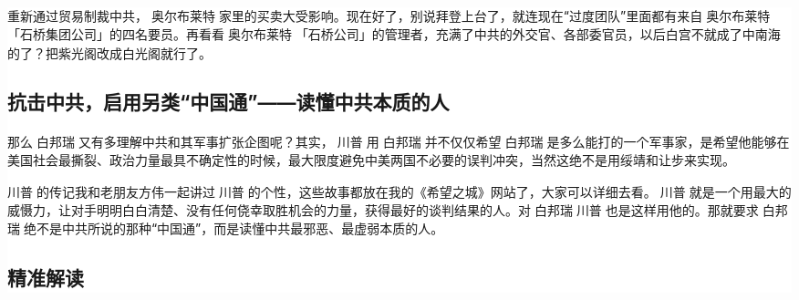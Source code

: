   </ok>
  重新通过贸易制裁中共，
  <ok href="/term/438415">
   奥尔布莱特
  </ok>
  家里的买卖大受影响。现在好了，别说拜登上台了，就连现在“过度团队”里面都有来自
  <ok href="/term/438415">
   奥尔布莱特
  </ok>
  「石桥集团公司」的四名要员。再看看
  <ok href="/term/438415">
   奥尔布莱特
  </ok>
  「石桥公司」的管理者，充满了中共的外交官、各部委官员，以后白宫不就成了中南海的了？把紫光阁改成白光阁就行了。
 </p>
 <h2>
  抗击中共，启用另类“中国通”——读懂中共本质的人
 </h2>
 <p>
  那么
  <ok href="/term/126776">
   白邦瑞
  </ok>
  又有多理解中共和其军事扩张企图呢？其实，
  <ok href="/term/1041">
   川普
  </ok>
  用
  <ok href="/term/126776">
   白邦瑞
  </ok>
  并不仅仅希望
  <ok href="/term/126776">
   白邦瑞
  </ok>
  是多么能打的一个军事家，是希望他能够在美国社会最撕裂、政治力量最具不确定性的时候，最大限度避免中美两国不必要的误判冲突，当然这绝不是用绥靖和让步来实现。
 </p>
 <p>
  <ok href="/term/1041">
   川普
  </ok>
  的传记我和老朋友方伟一起讲过
  <ok href="/term/1041">
   川普
  </ok>
  的个性，这些故事都放在我的《希望之城》网站了，大家可以详细去看。
  <ok href="/term/1041">
   川普
  </ok>
  就是一个用最大的威慑力，让对手明明白白清楚、没有任何侥幸取胜机会的力量，获得最好的谈判结果的人。对
  <ok href="/term/126776">
   白邦瑞
  </ok>
  <ok href="/term/1041">
   川普
  </ok>
  也是这样用他的。那就要求
  <ok href="/term/126776">
   白邦瑞
  </ok>
  绝不是中共所说的那种“中国通”，而是读懂中共最邪恶、最虚弱本质的人。
 </p>
 <h2>
  精准解读
